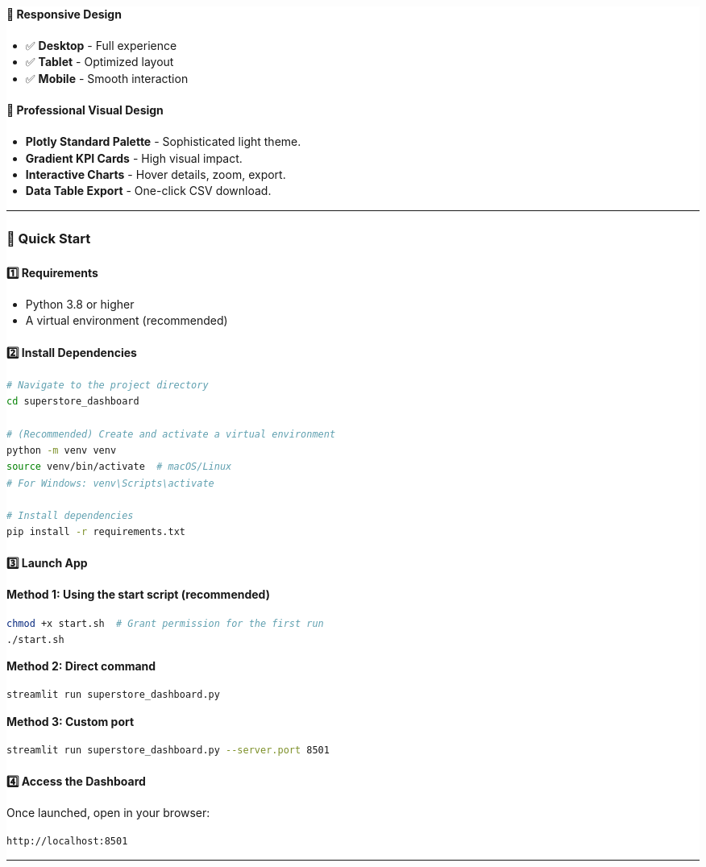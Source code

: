 #### 📱 Responsive Design
- ✅ **Desktop** - Full experience
- ✅ **Tablet** - Optimized layout
- ✅ **Mobile** - Smooth interaction

#### 🎨 Professional Visual Design
- **Plotly Standard Palette** - Sophisticated light theme.
- **Gradient KPI Cards** - High visual impact.
- **Interactive Charts** - Hover details, zoom, export.
- **Data Table Export** - One-click CSV download.

---

### 🚀 Quick Start

#### 1️⃣ Requirements
- Python 3.8 or higher
- A virtual environment (recommended)

#### 2️⃣ Install Dependencies
```bash
# Navigate to the project directory
cd superstore_dashboard

# (Recommended) Create and activate a virtual environment
python -m venv venv
source venv/bin/activate  # macOS/Linux
# For Windows: venv\Scripts\activate

# Install dependencies
pip install -r requirements.txt
```

#### 3️⃣ Launch App

**Method 1: Using the start script (recommended)**
```bash
chmod +x start.sh  # Grant permission for the first run
./start.sh
```

**Method 2: Direct command**
```bash
streamlit run superstore_dashboard.py
```

**Method 3: Custom port**
```bash
streamlit run superstore_dashboard.py --server.port 8501
```

#### 4️⃣ Access the Dashboard
Once launched, open in your browser:
```
http://localhost:8501
```

---